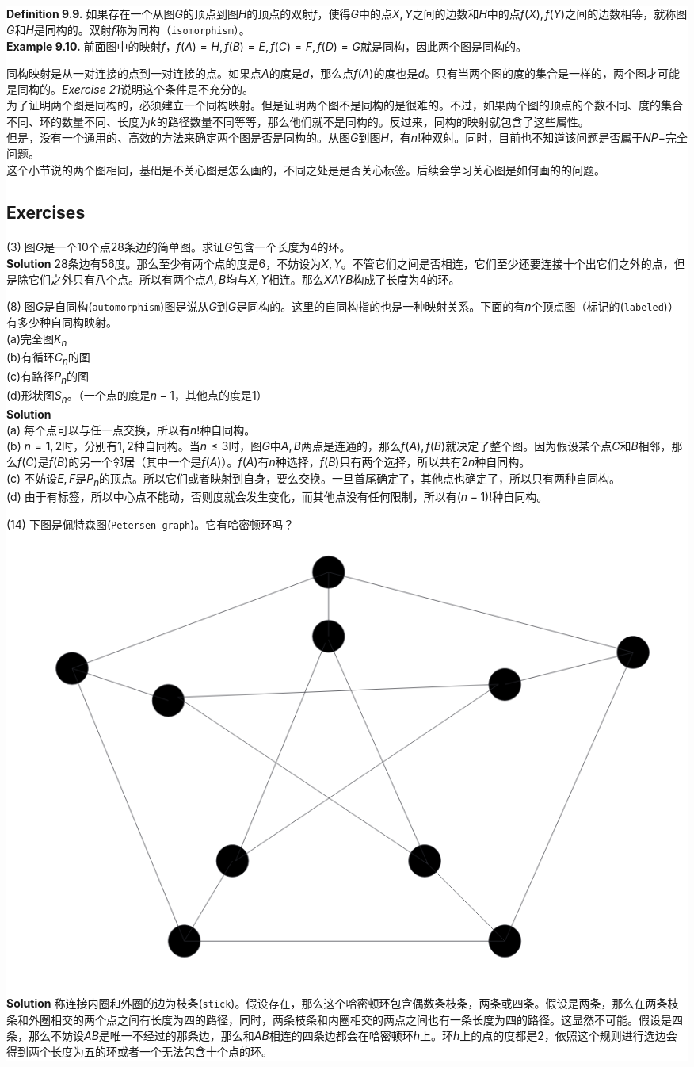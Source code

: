 **Definition 9.9.** 如果存在一个从图$G$的顶点到图$H$的顶点的双射$f$，使得$G$中的点$X,Y$之间的边数和$H$中的点$f(X),f(Y)$之间的边数相等，就称图$G$和$H$是同构的。双射$f$称为同构（`isomorphism`）。  
**Example 9.10.** 前面图中的映射$f，f(A)=H,f(B)=E,f(C)=F,f(D)=G$就是同构，因此两个图是同构的。

同构映射是从一对连接的点到一对连接的点。如果点$A$的度是$d$，那么点$f(A)$的度也是$d$。只有当两个图的度的集合是一样的，两个图才可能是同构的。*Exercise 21*说明这个条件是不充分的。  
为了证明两个图是同构的，必须建立一个同构映射。但是证明两个图不是同构的是很难的。不过，如果两个图的顶点的个数不同、度的集合不同、环的数量不同、长度为$k$的路径数量不同等等，那么他们就不是同构的。反过来，同构的映射就包含了这些属性。  
但是，没有一个通用的、高效的方法来确定两个图是否是同构的。从图$G$到图$H$，有$n!$种双射。同时，目前也不知道该问题是否属于$NP-$完全问题。  
这个小节说的两个图相同，基础是不关心图是怎么画的，不同之处是是否关心标签。后续会学习关心图是如何画的的问题。

## Exercises
(3) 图$G$是一个10个点28条边的简单图。求证$G$包含一个长度为4的环。  
**Solution** 28条边有56度。那么至少有两个点的度是6，不妨设为$X, Y$。不管它们之间是否相连，它们至少还要连接十个出它们之外的点，但是除它们之外只有八个点。所以有两个点$A,B$均与$X, Y$相连。那么$XAYB$构成了长度为4的环。

(8) 图$G$是自同构(`automorphism`)图是说从$G$到$G$是同构的。这里的自同构指的也是一种映射关系。下面的有$n$个顶点图（标记的(`labeled`)）有多少种自同构映射。  
(a)完全图$K_n$  
(b)有循环$C_n$的图  
(c)有路径$P_n$的图  
(d)形状图$S_n$。（一个点的度是$n-1$，其他点的度是1）  
**Solution**  
(a) 每个点可以与任一点交换，所以有$n!$种自同构。  
(b) $n=1,2$时，分别有$1,2$种自同构。当$n\leq 3$时，图$G$中$A,B$两点是连通的，那么$f(A),f(B)$就决定了整个图。因为假设某个点$C$和$B$相邻，那么$f(C)$是$f(B)$的另一个邻居（其中一个是$f(A)$）。$f(A)$有$n$种选择，$f(B)$只有两个选择，所以共有$2n$种自同构。  
(c) 不妨设$E, F$是$P_n$的顶点。所以它们或者映射到自身，要么交换。一旦首尾确定了，其他点也确定了，所以只有两种自同构。  
(d) 由于有标签，所以中心点不能动，否则度就会发生变化，而其他点没有任何限制，所以有$(n-1)!$种自同构。

(14) 下图是佩特森图(`Petersen graph`)。它有哈密顿环吗？  
![](0910.png)  
**Solution** 称连接内圈和外圈的边为枝条(`stick`)。假设存在，那么这个哈密顿环包含偶数条枝条，两条或四条。假设是两条，那么在两条枝条和外圈相交的两个点之间有长度为四的路径，同时，两条枝条和内圈相交的两点之间也有一条长度为四的路径。这显然不可能。假设是四条，那么不妨设$AB$是唯一不经过的那条边，那么和$AB$相连的四条边都会在哈密顿环$h$上。环$h$上的点的度都是2，依照这个规则进行选边会得到两个长度为五的环或者一个无法包含十个点的环。
